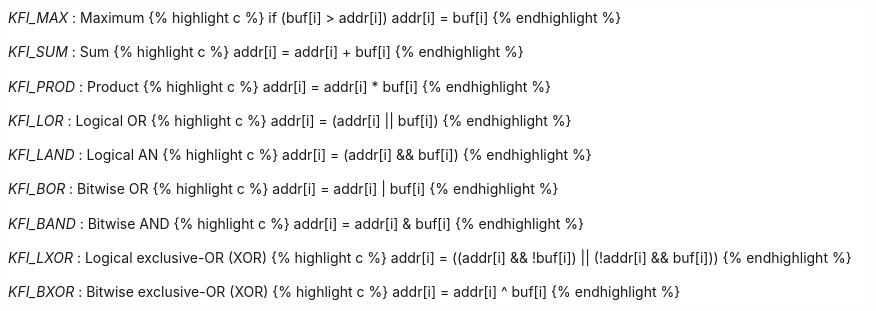 *KFI_MAX*
: Maximum
{% highlight c %}
if (buf[i] > addr[i])
    addr[i] = buf[i]
{% endhighlight %}

*KFI_SUM*
: Sum
{% highlight c %}
addr[i] = addr[i] + buf[i]
{% endhighlight %}

*KFI_PROD*
: Product
{% highlight c %}
addr[i] = addr[i] * buf[i]
{% endhighlight %}

*KFI_LOR*
: Logical OR
{% highlight c %}
addr[i] = (addr[i] || buf[i])
{% endhighlight %}

*KFI_LAND*
: Logical AN
{% highlight c %}
addr[i] = (addr[i] && buf[i])
{% endhighlight %}

*KFI_BOR*
: Bitwise OR
{% highlight c %}
addr[i] = addr[i] | buf[i]
{% endhighlight %}

*KFI_BAND*
: Bitwise AND
{% highlight c %}
addr[i] = addr[i] & buf[i]
{% endhighlight %}

*KFI_LXOR*
: Logical exclusive-OR (XOR)
{% highlight c %}
addr[i] = ((addr[i] && !buf[i]) || (!addr[i] && buf[i]))
{% endhighlight %}

*KFI_BXOR*
: Bitwise exclusive-OR (XOR)
{% highlight c %}
addr[i] = addr[i] ^ buf[i]
{% endhighlight %}
